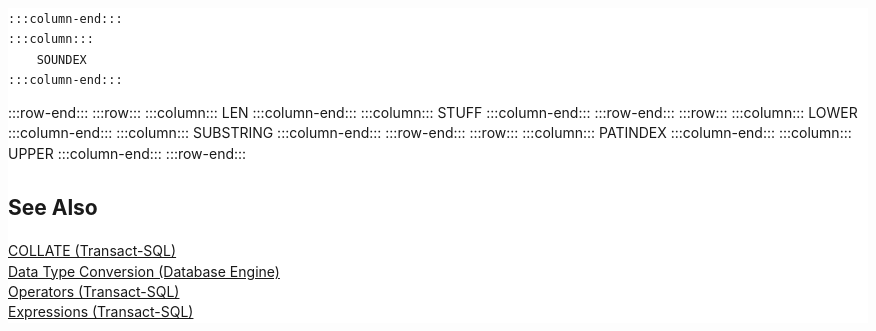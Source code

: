     :::column-end:::
    :::column:::
        SOUNDEX
    :::column-end:::
:::row-end:::
:::row:::
    :::column:::
        LEN
    :::column-end:::
    :::column:::
        STUFF
    :::column-end:::
:::row-end:::
:::row:::
    :::column:::
        LOWER
    :::column-end:::
    :::column:::
        SUBSTRING
    :::column-end:::
:::row-end:::
:::row:::
    :::column:::
        PATINDEX
    :::column-end:::
    :::column:::
        UPPER
    :::column-end:::
:::row-end:::
  
## See Also  
 [COLLATE &#40;Transact-SQL&#41;](~/t-sql/statements/collations.md)   
 [Data Type Conversion &#40;Database Engine&#41;](../../t-sql/data-types/data-type-conversion-database-engine.md)   
 [Operators &#40;Transact-SQL&#41;](../../t-sql/language-elements/operators-transact-sql.md)   
 [Expressions &#40;Transact-SQL&#41;](../../t-sql/language-elements/expressions-transact-sql.md)  
  
  
